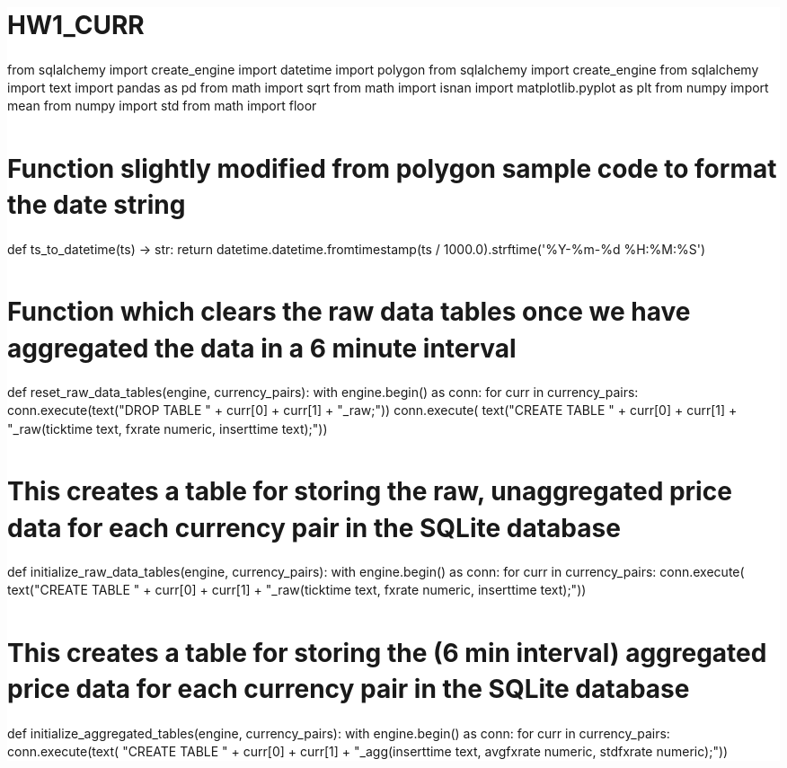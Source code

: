 # HW1_CURR
from sqlalchemy import create_engine
import datetime
import polygon
from sqlalchemy import create_engine
from sqlalchemy import text
import pandas as pd
from math import sqrt
from math import isnan
import matplotlib.pyplot as plt
from numpy import mean
from numpy import std
from math import floor

# Function slightly modified from polygon sample code to format the date string
def ts_to_datetime(ts) -> str:
    return datetime.datetime.fromtimestamp(ts / 1000.0).strftime('%Y-%m-%d %H:%M:%S')


# Function which clears the raw data tables once we have aggregated the data in a 6 minute interval
def reset_raw_data_tables(engine, currency_pairs):
    with engine.begin() as conn:
        for curr in currency_pairs:
            conn.execute(text("DROP TABLE " + curr[0] + curr[1] + "_raw;"))
            conn.execute(
                text("CREATE TABLE " + curr[0] + curr[1] + "_raw(ticktime text, fxrate  numeric, inserttime text);"))


# This creates a table for storing the raw, unaggregated price data for each currency pair in the SQLite database
def initialize_raw_data_tables(engine, currency_pairs):
    with engine.begin() as conn:
        for curr in currency_pairs:
            conn.execute(
                text("CREATE TABLE " + curr[0] + curr[1] + "_raw(ticktime text, fxrate  numeric, inserttime text);"))


# This creates a table for storing the (6 min interval) aggregated price data for each currency pair in the SQLite database
def initialize_aggregated_tables(engine, currency_pairs):
    with engine.begin() as conn:
        for curr in currency_pairs:
            conn.execute(text(
                "CREATE TABLE " + curr[0] + curr[1] + "_agg(inserttime text, avgfxrate  numeric, stdfxrate numeric);"))
